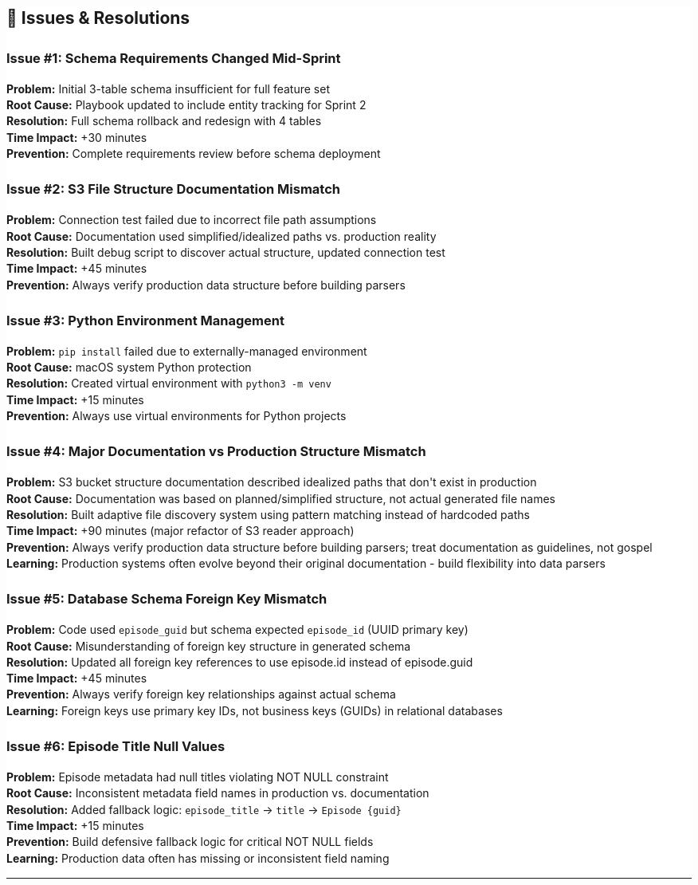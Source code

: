 
## 🚨 Issues & Resolutions

### Issue #1: Schema Requirements Changed Mid-Sprint
**Problem:** Initial 3-table schema insufficient for full feature set  
**Root Cause:** Playbook updated to include entity tracking for Sprint 2  
**Resolution:** Full schema rollback and redesign with 4 tables  
**Time Impact:** +30 minutes  
**Prevention:** Complete requirements review before schema deployment  

### Issue #2: S3 File Structure Documentation Mismatch
**Problem:** Connection test failed due to incorrect file path assumptions  
**Root Cause:** Documentation used simplified/idealized paths vs. production reality  
**Resolution:** Built debug script to discover actual structure, updated connection test  
**Time Impact:** +45 minutes  
**Prevention:** Always verify production data structure before building parsers  

### Issue #3: Python Environment Management
**Problem:** `pip install` failed due to externally-managed environment  
**Root Cause:** macOS system Python protection  
**Resolution:** Created virtual environment with `python3 -m venv`  
**Time Impact:** +15 minutes  
**Prevention:** Always use virtual environments for Python projects  

### Issue #4: Major Documentation vs Production Structure Mismatch
**Problem:** S3 bucket structure documentation described idealized paths that don't exist in production  
**Root Cause:** Documentation was based on planned/simplified structure, not actual generated file names  
**Resolution:** Built adaptive file discovery system using pattern matching instead of hardcoded paths  
**Time Impact:** +90 minutes (major refactor of S3 reader approach)  
**Prevention:** Always verify production data structure before building parsers; treat documentation as guidelines, not gospel  
**Learning:** Production systems often evolve beyond their original documentation - build flexibility into data parsers

### Issue #5: Database Schema Foreign Key Mismatch
**Problem:** Code used `episode_guid` but schema expected `episode_id` (UUID primary key)  
**Root Cause:** Misunderstanding of foreign key structure in generated schema  
**Resolution:** Updated all foreign key references to use episode.id instead of episode.guid  
**Time Impact:** +45 minutes  
**Prevention:** Always verify foreign key relationships against actual schema  
**Learning:** Foreign keys use primary key IDs, not business keys (GUIDs) in relational databases

### Issue #6: Episode Title Null Values
**Problem:** Episode metadata had null titles violating NOT NULL constraint  
**Root Cause:** Inconsistent metadata field names in production vs. documentation  
**Resolution:** Added fallback logic: `episode_title` -> `title` -> `Episode {guid}`  
**Time Impact:** +15 minutes  
**Prevention:** Build defensive fallback logic for critical NOT NULL fields  
**Learning:** Production data often has missing or inconsistent field naming

---